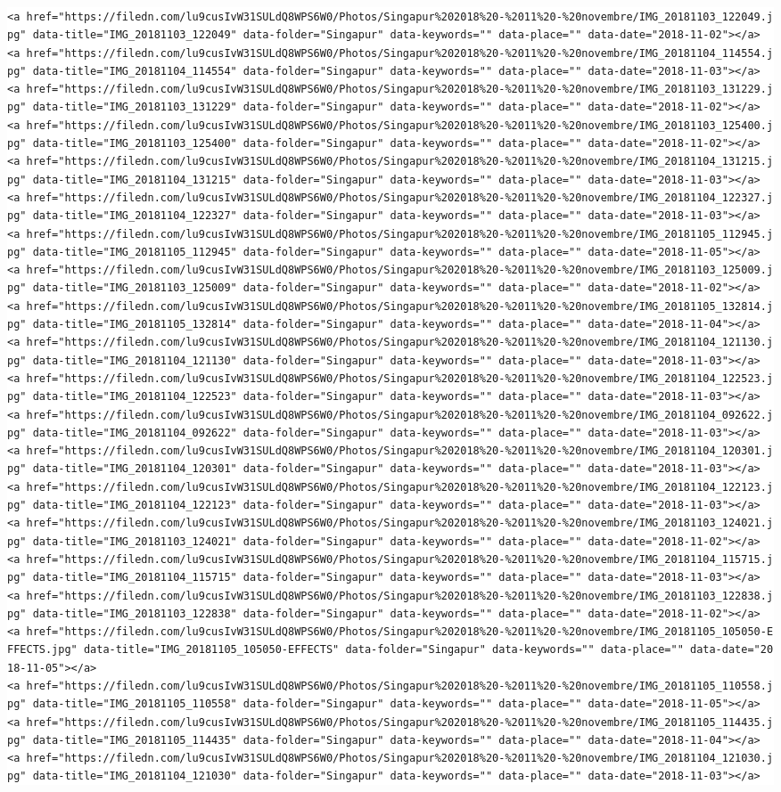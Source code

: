     <a href="https://filedn.com/lu9cusIvW31SULdQ8WPS6W0/Photos/Singapur%202018%20-%2011%20-%20novembre/IMG_20181103_122049.jpg" data-title="IMG_20181103_122049" data-folder="Singapur" data-keywords="" data-place="" data-date="2018-11-02"></a>
    <a href="https://filedn.com/lu9cusIvW31SULdQ8WPS6W0/Photos/Singapur%202018%20-%2011%20-%20novembre/IMG_20181104_114554.jpg" data-title="IMG_20181104_114554" data-folder="Singapur" data-keywords="" data-place="" data-date="2018-11-03"></a>
    <a href="https://filedn.com/lu9cusIvW31SULdQ8WPS6W0/Photos/Singapur%202018%20-%2011%20-%20novembre/IMG_20181103_131229.jpg" data-title="IMG_20181103_131229" data-folder="Singapur" data-keywords="" data-place="" data-date="2018-11-02"></a>
    <a href="https://filedn.com/lu9cusIvW31SULdQ8WPS6W0/Photos/Singapur%202018%20-%2011%20-%20novembre/IMG_20181103_125400.jpg" data-title="IMG_20181103_125400" data-folder="Singapur" data-keywords="" data-place="" data-date="2018-11-02"></a>
    <a href="https://filedn.com/lu9cusIvW31SULdQ8WPS6W0/Photos/Singapur%202018%20-%2011%20-%20novembre/IMG_20181104_131215.jpg" data-title="IMG_20181104_131215" data-folder="Singapur" data-keywords="" data-place="" data-date="2018-11-03"></a>
    <a href="https://filedn.com/lu9cusIvW31SULdQ8WPS6W0/Photos/Singapur%202018%20-%2011%20-%20novembre/IMG_20181104_122327.jpg" data-title="IMG_20181104_122327" data-folder="Singapur" data-keywords="" data-place="" data-date="2018-11-03"></a>
    <a href="https://filedn.com/lu9cusIvW31SULdQ8WPS6W0/Photos/Singapur%202018%20-%2011%20-%20novembre/IMG_20181105_112945.jpg" data-title="IMG_20181105_112945" data-folder="Singapur" data-keywords="" data-place="" data-date="2018-11-05"></a>
    <a href="https://filedn.com/lu9cusIvW31SULdQ8WPS6W0/Photos/Singapur%202018%20-%2011%20-%20novembre/IMG_20181103_125009.jpg" data-title="IMG_20181103_125009" data-folder="Singapur" data-keywords="" data-place="" data-date="2018-11-02"></a>
    <a href="https://filedn.com/lu9cusIvW31SULdQ8WPS6W0/Photos/Singapur%202018%20-%2011%20-%20novembre/IMG_20181105_132814.jpg" data-title="IMG_20181105_132814" data-folder="Singapur" data-keywords="" data-place="" data-date="2018-11-04"></a>
    <a href="https://filedn.com/lu9cusIvW31SULdQ8WPS6W0/Photos/Singapur%202018%20-%2011%20-%20novembre/IMG_20181104_121130.jpg" data-title="IMG_20181104_121130" data-folder="Singapur" data-keywords="" data-place="" data-date="2018-11-03"></a>
    <a href="https://filedn.com/lu9cusIvW31SULdQ8WPS6W0/Photos/Singapur%202018%20-%2011%20-%20novembre/IMG_20181104_122523.jpg" data-title="IMG_20181104_122523" data-folder="Singapur" data-keywords="" data-place="" data-date="2018-11-03"></a>
    <a href="https://filedn.com/lu9cusIvW31SULdQ8WPS6W0/Photos/Singapur%202018%20-%2011%20-%20novembre/IMG_20181104_092622.jpg" data-title="IMG_20181104_092622" data-folder="Singapur" data-keywords="" data-place="" data-date="2018-11-03"></a>
    <a href="https://filedn.com/lu9cusIvW31SULdQ8WPS6W0/Photos/Singapur%202018%20-%2011%20-%20novembre/IMG_20181104_120301.jpg" data-title="IMG_20181104_120301" data-folder="Singapur" data-keywords="" data-place="" data-date="2018-11-03"></a>
    <a href="https://filedn.com/lu9cusIvW31SULdQ8WPS6W0/Photos/Singapur%202018%20-%2011%20-%20novembre/IMG_20181104_122123.jpg" data-title="IMG_20181104_122123" data-folder="Singapur" data-keywords="" data-place="" data-date="2018-11-03"></a>
    <a href="https://filedn.com/lu9cusIvW31SULdQ8WPS6W0/Photos/Singapur%202018%20-%2011%20-%20novembre/IMG_20181103_124021.jpg" data-title="IMG_20181103_124021" data-folder="Singapur" data-keywords="" data-place="" data-date="2018-11-02"></a>
    <a href="https://filedn.com/lu9cusIvW31SULdQ8WPS6W0/Photos/Singapur%202018%20-%2011%20-%20novembre/IMG_20181104_115715.jpg" data-title="IMG_20181104_115715" data-folder="Singapur" data-keywords="" data-place="" data-date="2018-11-03"></a>
    <a href="https://filedn.com/lu9cusIvW31SULdQ8WPS6W0/Photos/Singapur%202018%20-%2011%20-%20novembre/IMG_20181103_122838.jpg" data-title="IMG_20181103_122838" data-folder="Singapur" data-keywords="" data-place="" data-date="2018-11-02"></a>
    <a href="https://filedn.com/lu9cusIvW31SULdQ8WPS6W0/Photos/Singapur%202018%20-%2011%20-%20novembre/IMG_20181105_105050-EFFECTS.jpg" data-title="IMG_20181105_105050-EFFECTS" data-folder="Singapur" data-keywords="" data-place="" data-date="2018-11-05"></a>
    <a href="https://filedn.com/lu9cusIvW31SULdQ8WPS6W0/Photos/Singapur%202018%20-%2011%20-%20novembre/IMG_20181105_110558.jpg" data-title="IMG_20181105_110558" data-folder="Singapur" data-keywords="" data-place="" data-date="2018-11-05"></a>
    <a href="https://filedn.com/lu9cusIvW31SULdQ8WPS6W0/Photos/Singapur%202018%20-%2011%20-%20novembre/IMG_20181105_114435.jpg" data-title="IMG_20181105_114435" data-folder="Singapur" data-keywords="" data-place="" data-date="2018-11-04"></a>
    <a href="https://filedn.com/lu9cusIvW31SULdQ8WPS6W0/Photos/Singapur%202018%20-%2011%20-%20novembre/IMG_20181104_121030.jpg" data-title="IMG_20181104_121030" data-folder="Singapur" data-keywords="" data-place="" data-date="2018-11-03"></a>